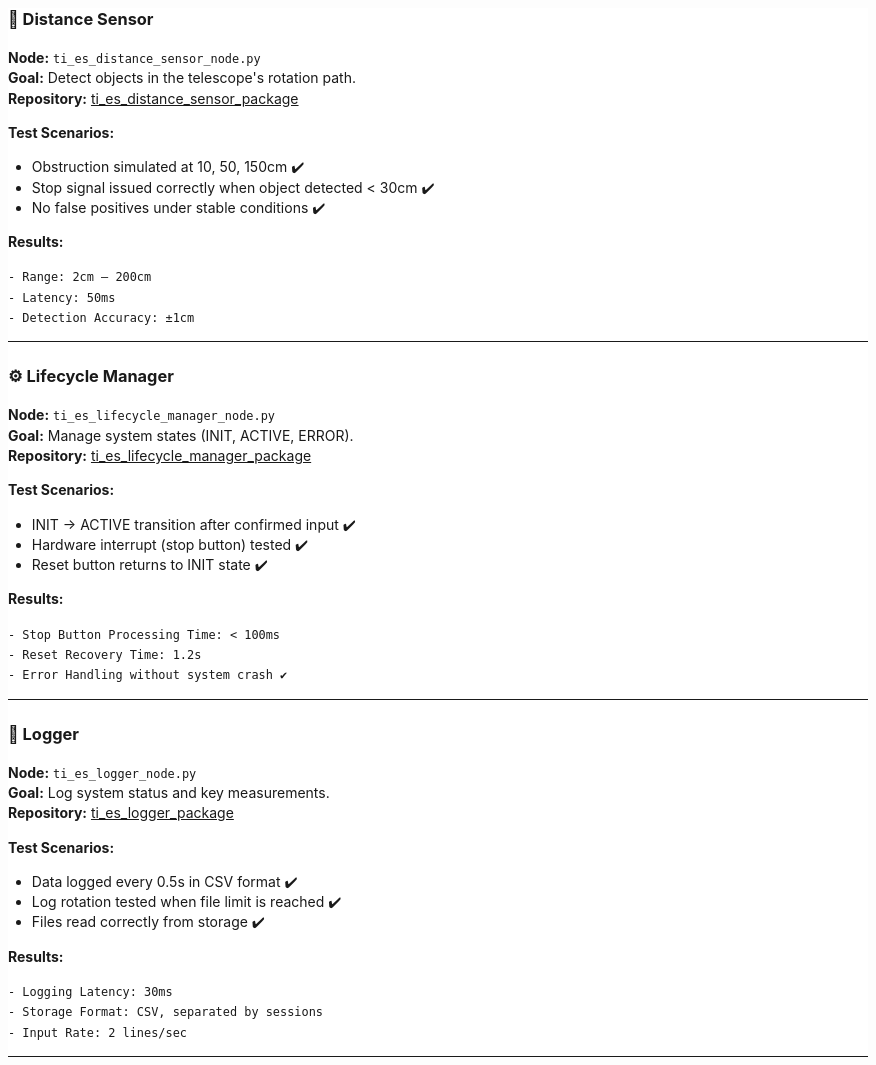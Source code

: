 
### 📏 Distance Sensor

**Node:** `ti_es_distance_sensor_node.py`  
**Goal:** Detect objects in the telescope's rotation path.  
**Repository:** [ti_es_distance_sensor_package](https://github.com/Tecert/ti_es_distance_sensor_package)

**Test Scenarios:**
- Obstruction simulated at 10, 50, 150cm ✔️  
- Stop signal issued correctly when object detected < 30cm ✔️  
- No false positives under stable conditions ✔️

**Results:**
```
- Range: 2cm – 200cm  
- Latency: 50ms  
- Detection Accuracy: ±1cm  
```

---

### ⚙️ Lifecycle Manager

**Node:** `ti_es_lifecycle_manager_node.py`  
**Goal:** Manage system states (INIT, ACTIVE, ERROR).  
**Repository:** [ti_es_lifecycle_manager_package](https://github.com/DavidAkerboom/ti_es_lifecycle_manager_package)

**Test Scenarios:**
- INIT -> ACTIVE transition after confirmed input ✔️  
- Hardware interrupt (stop button) tested ✔️  
- Reset button returns to INIT state ✔️

**Results:**
```
- Stop Button Processing Time: < 100ms  
- Reset Recovery Time: 1.2s  
- Error Handling without system crash ✔️  
```

---

### 📝 Logger

**Node:** `ti_es_logger_node.py`  
**Goal:** Log system status and key measurements.  
**Repository:** [ti_es_logger_package](https://github.com/nicoripkip/ti_es_logger_package)

**Test Scenarios:**
- Data logged every 0.5s in CSV format ✔️  
- Log rotation tested when file limit is reached ✔️  
- Files read correctly from storage ✔️

**Results:**
```
- Logging Latency: 30ms  
- Storage Format: CSV, separated by sessions  
- Input Rate: 2 lines/sec  
```

---